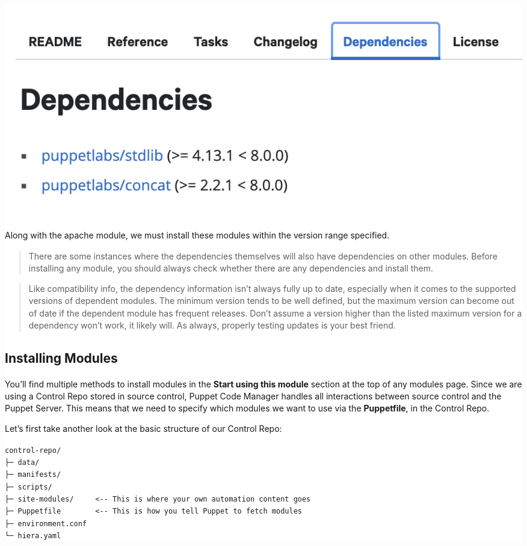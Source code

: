 ![alt text for screen readers](../assets/img/dependencies.png "Dependencies")

</div>

Along with the apache module, we must install these modules within the version range specified. 

> There are some instances where the dependencies themselves will also have dependencies on other modules. Before installing any module, you should always check whether there are any dependencies and install them.

> Like compatibility info, the dependency information isn’t always fully up to date, especially when it comes to the supported versions of dependent modules. The minimum version tends to be well defined, but the maximum version can become out of date if the dependent module has frequent releases. Don’t assume a version higher than the listed maximum version for a dependency won’t work, it likely will. As always, properly testing updates is your best friend.

## Installing Modules<a href="#installing-modules" aria-hidden="true"></a>

You’ll find multiple methods to install modules in the **Start using this module** section at the top of any modules page. Since we are using a Control Repo stored in source control, Puppet Code Manager handles all interactions between source control and the Puppet Server. This means that we need to specify which modules we want to use via the **Puppetfile**, in the Control Repo. 

Let’s first take another look at the basic structure of our Control Repo:

<div class="noninteractive">

```
control-repo/
├─ data/            
├─ manifests/
├─ scripts/
├─ site-modules/     <-- This is where your own automation content goes
├─ Puppetfile        <-- This is how you tell Puppet to fetch modules
├─ environment.conf
└─ hiera.yaml       
```
</div>
